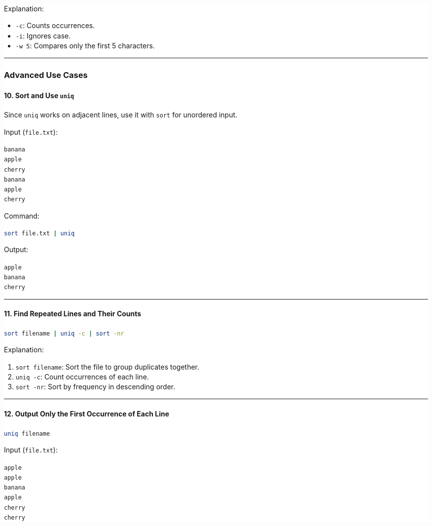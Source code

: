 Explanation:
- `-c`: Counts occurrences.
- `-i`: Ignores case.
- `-w 5`: Compares only the first 5 characters.

---

### **Advanced Use Cases**

#### 10. **Sort and Use `uniq`**
Since `uniq` works on adjacent lines, use it with `sort` for unordered input.

Input (`file.txt`):
```
banana
apple
cherry
banana
apple
cherry
```

Command:
```bash
sort file.txt | uniq
```

Output:
```
apple
banana
cherry
```

---

#### 11. **Find Repeated Lines and Their Counts**
```bash
sort filename | uniq -c | sort -nr
```

Explanation:
1. `sort filename`: Sort the file to group duplicates together.
2. `uniq -c`: Count occurrences of each line.
3. `sort -nr`: Sort by frequency in descending order.

---

#### 12. **Output Only the First Occurrence of Each Line**
```bash
uniq filename
```

Input (`file.txt`):
```
apple
apple
banana
apple
cherry
cherry
```
